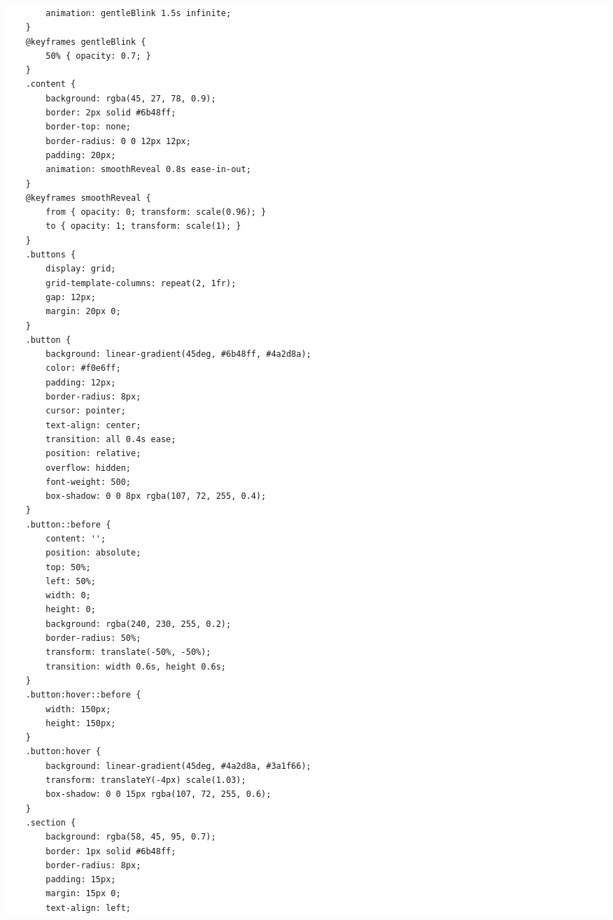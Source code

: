             animation: gentleBlink 1.5s infinite;
        }
        @keyframes gentleBlink {
            50% { opacity: 0.7; }
        }
        .content {
            background: rgba(45, 27, 78, 0.9);
            border: 2px solid #6b48ff;
            border-top: none;
            border-radius: 0 0 12px 12px;
            padding: 20px;
            animation: smoothReveal 0.8s ease-in-out;
        }
        @keyframes smoothReveal {
            from { opacity: 0; transform: scale(0.96); }
            to { opacity: 1; transform: scale(1); }
        }
        .buttons {
            display: grid;
            grid-template-columns: repeat(2, 1fr);
            gap: 12px;
            margin: 20px 0;
        }
        .button {
            background: linear-gradient(45deg, #6b48ff, #4a2d8a);
            color: #f0e6ff;
            padding: 12px;
            border-radius: 8px;
            cursor: pointer;
            text-align: center;
            transition: all 0.4s ease;
            position: relative;
            overflow: hidden;
            font-weight: 500;
            box-shadow: 0 0 8px rgba(107, 72, 255, 0.4);
        }
        .button::before {
            content: '';
            position: absolute;
            top: 50%;
            left: 50%;
            width: 0;
            height: 0;
            background: rgba(240, 230, 255, 0.2);
            border-radius: 50%;
            transform: translate(-50%, -50%);
            transition: width 0.6s, height 0.6s;
        }
        .button:hover::before {
            width: 150px;
            height: 150px;
        }
        .button:hover {
            background: linear-gradient(45deg, #4a2d8a, #3a1f66);
            transform: translateY(-4px) scale(1.03);
            box-shadow: 0 0 15px rgba(107, 72, 255, 0.6);
        }
        .section {
            background: rgba(58, 45, 95, 0.7);
            border: 1px solid #6b48ff;
            border-radius: 8px;
            padding: 15px;
            margin: 15px 0;
            text-align: left;